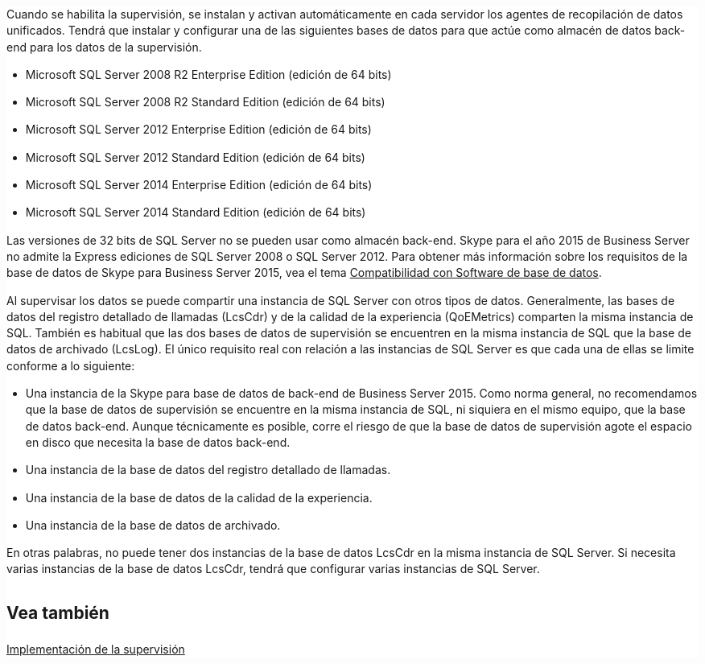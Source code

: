 Cuando se habilita la supervisión, se instalan y activan automáticamente en cada servidor los agentes de recopilación de datos unificados. Tendrá que instalar y configurar una de las siguientes bases de datos para que actúe como almacén de datos back-end para los datos de la supervisión.
  
- Microsoft SQL Server 2008 R2 Enterprise Edition (edición de 64 bits)
    
- Microsoft SQL Server 2008 R2 Standard Edition (edición de 64 bits)
    
- Microsoft SQL Server 2012 Enterprise Edition (edición de 64 bits)
    
- Microsoft SQL Server 2012 Standard Edition (edición de 64 bits)
    
- Microsoft SQL Server 2014 Enterprise Edition (edición de 64 bits)
    
- Microsoft SQL Server 2014 Standard Edition (edición de 64 bits)
    
Las versiones de 32 bits de SQL Server no se pueden usar como almacén back-end. Skype para el año 2015 de Business Server no admite la Express ediciones de SQL Server 2008 o SQL Server 2012. Para obtener más información sobre los requisitos de la base de datos de Skype para Business Server 2015, vea el tema [Compatibilidad con Software de base de datos](http://technet.microsoft.com/library/e05d0032-bbea-4e61-987d-d07b1c045fd5.aspx).
  
Al supervisar los datos se puede compartir una instancia de SQL Server con otros tipos de datos. Generalmente, las bases de datos del registro detallado de llamadas (LcsCdr) y de la calidad de la experiencia (QoEMetrics) comparten la misma instancia de SQL. También es habitual que las dos bases de datos de supervisión se encuentren en la misma instancia de SQL que la base de datos de archivado (LcsLog). El único requisito real con relación a las instancias de SQL Server es que cada una de ellas se limite conforme a lo siguiente:
  
- Una instancia de la Skype para base de datos de back-end de Business Server 2015. Como norma general, no recomendamos que la base de datos de supervisión se encuentre en la misma instancia de SQL, ni siquiera en el mismo equipo, que la base de datos back-end. Aunque técnicamente es posible, corre el riesgo de que la base de datos de supervisión agote el espacio en disco que necesita la base de datos back-end. 
    
- Una instancia de la base de datos del registro detallado de llamadas.
    
- Una instancia de la base de datos de la calidad de la experiencia.
    
- Una instancia de la base de datos de archivado.
    
En otras palabras, no puede tener dos instancias de la base de datos LcsCdr en la misma instancia de SQL Server. Si necesita varias instancias de la base de datos LcsCdr, tendrá que configurar varias instancias de SQL Server.
  
## <a name="see-also"></a>Vea también
<a name="topologies"> </a>

#### 

[Implementación de la supervisión](http://technet.microsoft.com/library/117f4a3e-0670-4388-a553-b9854921145f.aspx)

